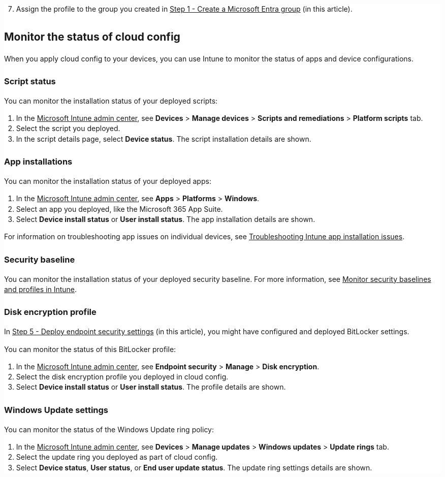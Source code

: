 7. Assign the profile to the group you created in [Step 1 - Create a Microsoft Entra group](#step-1---create-a-microsoft-entra-group) (in this article).

## Monitor the status of cloud config

When you apply cloud config to your devices, you can use Intune to monitor the status of apps and device configurations.

### Script status

You can monitor the installation status of your deployed scripts:

1. In the [Microsoft Intune admin center](https://go.microsoft.com/fwlink/?linkid=2109431), see **Devices** > **Manage devices** > **Scripts and remediations** > **Platform scripts** tab.
2. Select the script you deployed.
3. In the script details page, select **Device status**. The script installation details are shown.

### App installations

You can monitor the installation status of your deployed apps:

1. In the [Microsoft Intune admin center](https://go.microsoft.com/fwlink/?linkid=2109431), see **Apps** > **Platforms** > **Windows**.
2. Select an app you deployed, like the Microsoft 365 App Suite.
3. Select **Device install status** or **User install status**. The app installation details are shown.

For information on troubleshooting app issues on individual devices, see [Troubleshooting Intune app installation issues](/troubleshoot/mem/intune/app-management/troubleshoot-app-install).

### Security baseline

You can monitor the installation status of your deployed security baseline. For more information, see [Monitor security baselines and profiles in Intune](../protect/security-baselines-monitor.md).

### Disk encryption profile

In [Step 5 - Deploy endpoint security settings](#step-5---deploy-endpoint-security-settings) (in this article), you might have configured and deployed BitLocker settings.

You can monitor the status of this BitLocker profile:

1. In the [Microsoft Intune admin center](https://go.microsoft.com/fwlink/?linkid=2109431), see **Endpoint security** > **Manage** > **Disk encryption**.
2. Select the disk encryption profile you deployed in cloud config.
3. Select **Device install status** or **User install status**. The profile details are shown.

### Windows Update settings

You can monitor the status of the Windows Update ring policy:

1. In the [Microsoft Intune admin center](https://go.microsoft.com/fwlink/?linkid=2109431), see **Devices** > **Manage updates** > **Windows updates** > **Update rings** tab.
2. Select the update ring you deployed as part of cloud config.
3. Select **Device status**, **User status**, or **End user update status**. The update ring settings details are shown.
